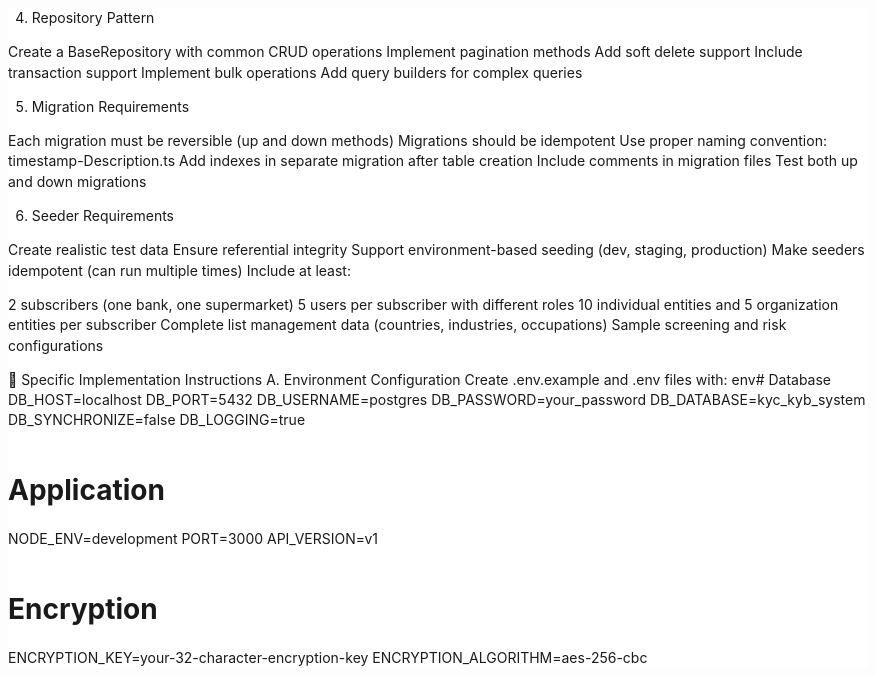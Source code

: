 4. Repository Pattern

Create a BaseRepository with common CRUD operations
Implement pagination methods
Add soft delete support
Include transaction support
Implement bulk operations
Add query builders for complex queries

5. Migration Requirements

Each migration must be reversible (up and down methods)
Migrations should be idempotent
Use proper naming convention: timestamp-Description.ts
Add indexes in separate migration after table creation
Include comments in migration files
Test both up and down migrations

6. Seeder Requirements

Create realistic test data
Ensure referential integrity
Support environment-based seeding (dev, staging, production)
Make seeders idempotent (can run multiple times)
Include at least:

2 subscribers (one bank, one supermarket)
5 users per subscriber with different roles
10 individual entities and 5 organization entities per subscriber
Complete list management data (countries, industries, occupations)
Sample screening and risk configurations




📝 Specific Implementation Instructions
A. Environment Configuration
Create .env.example and .env files with:
env# Database
DB_HOST=localhost
DB_PORT=5432
DB_USERNAME=postgres
DB_PASSWORD=your_password
DB_DATABASE=kyc_kyb_system
DB_SYNCHRONIZE=false
DB_LOGGING=true

# Application
NODE_ENV=development
PORT=3000
API_VERSION=v1

# Encryption
ENCRYPTION_KEY=your-32-character-encryption-key
ENCRYPTION_ALGORITHM=aes-256-cbc
